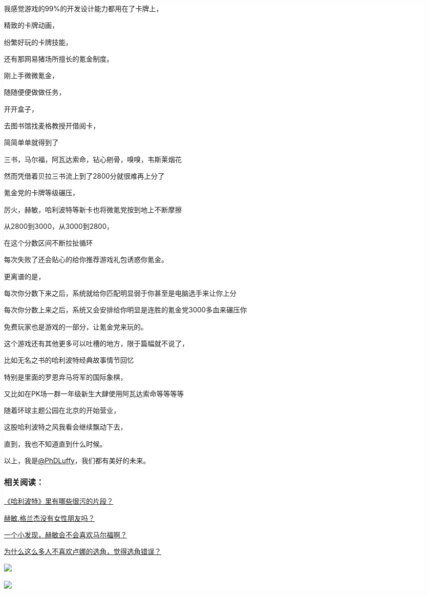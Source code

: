 我感觉游戏的99%的开发设计能力都用在了卡牌上，

精致的卡牌动画，

纷繁好玩的卡牌技能，

还有那网易猪场所擅长的氪金制度。



刚上手微微氪金，

随随便便做做任务，

开开盒子，

去图书馆找麦格教授开借阅卡，

简简单单就得到了

三书，马尔福，阿瓦达索命，钻心剜骨，嗅嗅，韦斯莱烟花

然而凭借着贝拉三书流上到了2800分就很难再上分了

氪金党的卡牌等级碾压，

厉火，赫敏，哈利波特等新卡也将微氪党按到地上不断摩擦

从2800到3000，从3000到2800，

在这个分数区间不断拉扯循环

每次失败了还会贴心的给你推荐游戏礼包诱惑你氪金。

更离谱的是，

每次你分数下来之后，系统就给你匹配明显弱于你甚至是电脑选手来让你上分

每次你分数上来之后，系统又会安排给你明显是连胜的氪金党3000多血来碾压你

免费玩家也是游戏的一部分，让氪金党来玩的。



这个游戏还有其他更多可以吐槽的地方，限于篇幅就不说了，

比如无名之书的哈利波特经典故事情节回忆

特别是里面的罗恩弃马将军的国际象棋，

又比如在PK场一群一年级新生大肆使用阿瓦达索命等等等等

随着环球主题公园在北京的开始营业，

这股哈利波特之风我看会继续飘动下去，

直到，我也不知道直到什么时候。



以上，我是[@PhDLuffy](https://www.zhihu.com/people/PhDLuffy)，我们都有美好的未来。

### 相关阅读：

[《哈利波特》里有哪些很污的片段？](https://www.zhihu.com/answer/1140862125 "card")

[赫敏.格兰杰没有女性朋友吗？](https://www.zhihu.com/question/352227744/answer/1172575978 "card")

[一个小发现，赫敏会不会喜欢马尔福啊？](https://www.zhihu.com/answer/1302623044 "card")

[为什么这么多人不喜欢卢娜的选角，觉得选角错误？](https://www.zhihu.com/answer/1222718691 "card")

![](https://gitee.com/PhDLuffy/PicGo/raw/master/img/20200907163759.gif)

![](https://cdn.jsdelivr.net/gh/PhDLuffy/PicGo@master/img/20210504120405.jpg)
